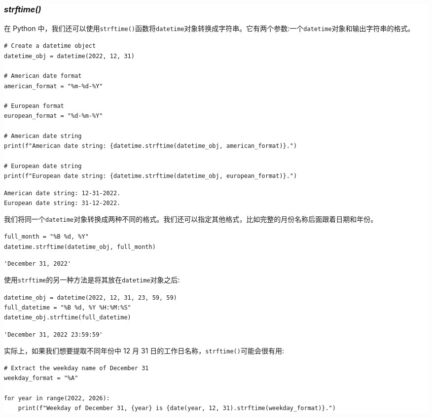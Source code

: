### *strftime()*

在 Python 中，我们还可以使用`strftime()`函数将`datetime`对象转换成字符串。它有两个参数:一个`datetime`对象和输出字符串的格式。

```
# Create a datetime object
datetime_obj = datetime(2022, 12, 31)

# American date format
american_format = "%m-%d-%Y"

# European format
european_format = "%d-%m-%Y"

# American date string
print(f"American date string: {datetime.strftime(datetime_obj, american_format)}.")

# European date string
print(f"European date string: {datetime.strftime(datetime_obj, european_format)}.")
```

```
American date string: 12-31-2022.
European date string: 31-12-2022.
```

我们将同一个`datetime`对象转换成两种不同的格式。我们还可以指定其他格式，比如完整的月份名称后面跟着日期和年份。

```
full_month = "%B %d, %Y"
datetime.strftime(datetime_obj, full_month)
```

```
'December 31, 2022'
```

使用`strftime`的另一种方法是将其放在`datetime`对象之后:

```
datetime_obj = datetime(2022, 12, 31, 23, 59, 59)
full_datetime = "%B %d, %Y %H:%M:%S"
datetime_obj.strftime(full_datetime)
```

```
'December 31, 2022 23:59:59'
```

实际上，如果我们想要提取不同年份中 12 月 31 日的工作日名称，`strftime()`可能会很有用:

```
# Extract the weekday name of December 31
weekday_format = "%A"

for year in range(2022, 2026):
    print(f"Weekday of December 31, {year} is {date(year, 12, 31).strftime(weekday_format)}.")
```
